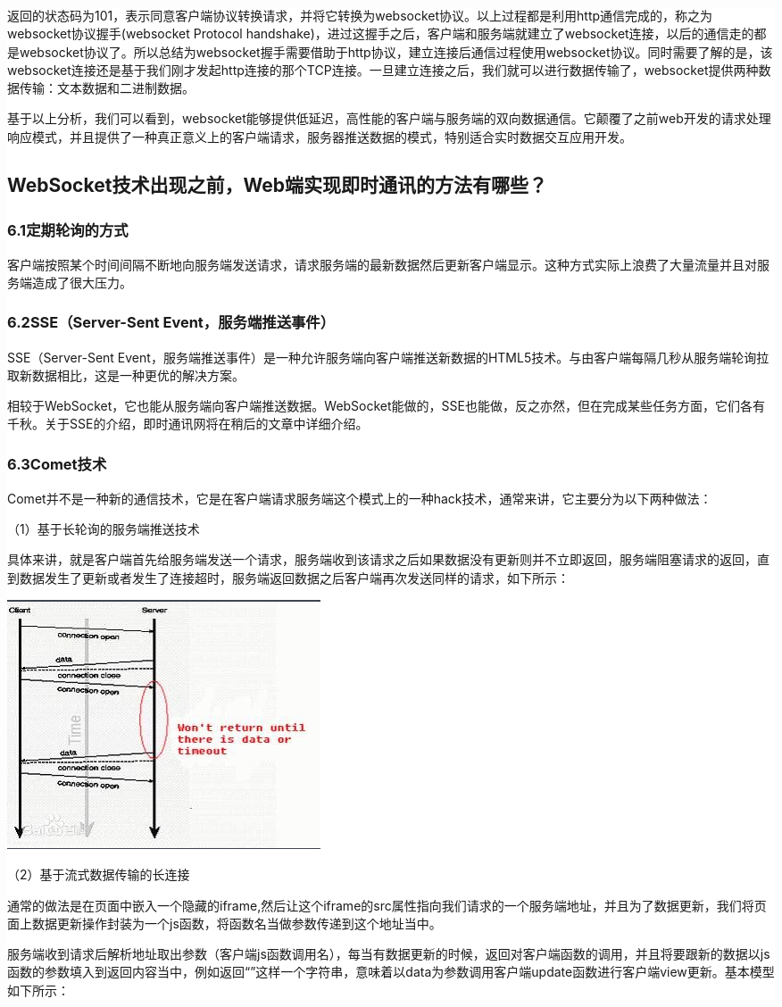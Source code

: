 

返回的状态码为101，表示同意客户端协议转换请求，并将它转换为websocket协议。以上过程都是利用http通信完成的，称之为websocket协议握手(websocket Protocol handshake)，进过这握手之后，客户端和服务端就建立了websocket连接，以后的通信走的都是websocket协议了。所以总结为websocket握手需要借助于http协议，建立连接后通信过程使用websocket协议。同时需要了解的是，该websocket连接还是基于我们刚才发起http连接的那个TCP连接。一旦建立连接之后，我们就可以进行数据传输了，websocket提供两种数据传输：文本数据和二进制数据。

基于以上分析，我们可以看到，websocket能够提供低延迟，高性能的客户端与服务端的双向数据通信。它颠覆了之前web开发的请求处理响应模式，并且提供了一种真正意义上的客户端请求，服务器推送数据的模式，特别适合实时数据交互应用开发。

## WebSocket技术出现之前，Web端实现即时通讯的方法有哪些？

### 6.1定期轮询的方式

客户端按照某个时间间隔不断地向服务端发送请求，请求服务端的最新数据然后更新客户端显示。这种方式实际上浪费了大量流量并且对服务端造成了很大压力。

### 6.2SSE（Server-Sent Event，服务端推送事件）

SSE（Server-Sent Event，服务端推送事件）是一种允许服务端向客户端推送新数据的HTML5技术。与由客户端每隔几秒从服务端轮询拉取新数据相比，这是一种更优的解决方案。

相较于WebSocket，它也能从服务端向客户端推送数据。WebSocket能做的，SSE也能做，反之亦然，但在完成某些任务方面，它们各有千秋。关于SSE的介绍，即时通讯网将在稍后的文章中详细介绍。

### 6.3Comet技术

Comet并不是一种新的通信技术，它是在客户端请求服务端这个模式上的一种hack技术，通常来讲，它主要分为以下两种做法：

（1）基于长轮询的服务端推送技术

具体来讲，就是客户端首先给服务端发送一个请求，服务端收到该请求之后如果数据没有更新则并不立即返回，服务端阻塞请求的返回，直到数据发生了更新或者发生了连接超时，服务端返回数据之后客户端再次发送同样的请求，如下所示：

![WebSocket详解（一）：初步认识WebSocket技术_a.png](image-201809231519/161124etbb5ff5vbrxaw5z.png) 



（2）基于流式数据传输的长连接

通常的做法是在页面中嵌入一个隐藏的iframe,然后让这个iframe的src属性指向我们请求的一个服务端地址，并且为了数据更新，我们将页面上数据更新操作封装为一个js函数，将函数名当做参数传递到这个地址当中。

服务端收到请求后解析地址取出参数（客户端js函数调用名），每当有数据更新的时候，返回对客户端函数的调用，并且将要跟新的数据以js函数的参数填入到返回内容当中，例如返回“<script type="text/javascript">update("data")</script>”这样一个字符串，意味着以data为参数调用客户端update函数进行客户端view更新。基本模型如下所示：
